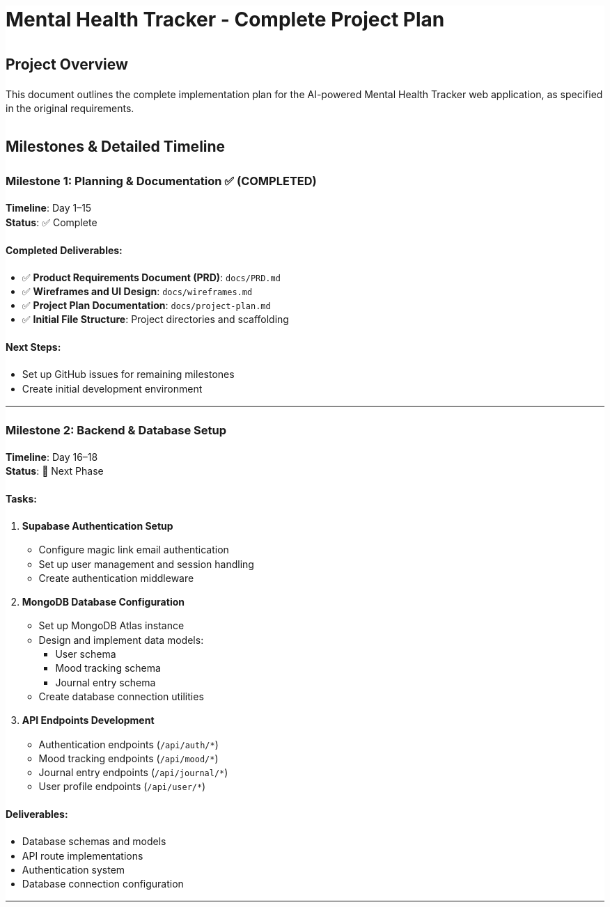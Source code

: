 # Mental Health Tracker - Complete Project Plan

## Project Overview
This document outlines the complete implementation plan for the AI-powered Mental Health Tracker web application, as specified in the original requirements.

## Milestones & Detailed Timeline

### **Milestone 1: Planning & Documentation** ✅ (COMPLETED)
**Timeline**: Day 1–15  
**Status**: ✅ Complete

#### Completed Deliverables:
- ✅ **Product Requirements Document (PRD)**: `docs/PRD.md`
- ✅ **Wireframes and UI Design**: `docs/wireframes.md`  
- ✅ **Project Plan Documentation**: `docs/project-plan.md`
- ✅ **Initial File Structure**: Project directories and scaffolding

#### Next Steps:
- Set up GitHub issues for remaining milestones
- Create initial development environment

---

### **Milestone 2: Backend & Database Setup**
**Timeline**: Day 16–18  
**Status**: 🔄 Next Phase

#### Tasks:
1. **Supabase Authentication Setup**
   - Configure magic link email authentication
   - Set up user management and session handling
   - Create authentication middleware

2. **MongoDB Database Configuration**
   - Set up MongoDB Atlas instance
   - Design and implement data models:
     - User schema
     - Mood tracking schema
     - Journal entry schema
   - Create database connection utilities

3. **API Endpoints Development**
   - Authentication endpoints (`/api/auth/*`)
   - Mood tracking endpoints (`/api/mood/*`)
   - Journal entry endpoints (`/api/journal/*`)
   - User profile endpoints (`/api/user/*`)

#### Deliverables:
- Database schemas and models
- API route implementations
- Authentication system
- Database connection configuration

---